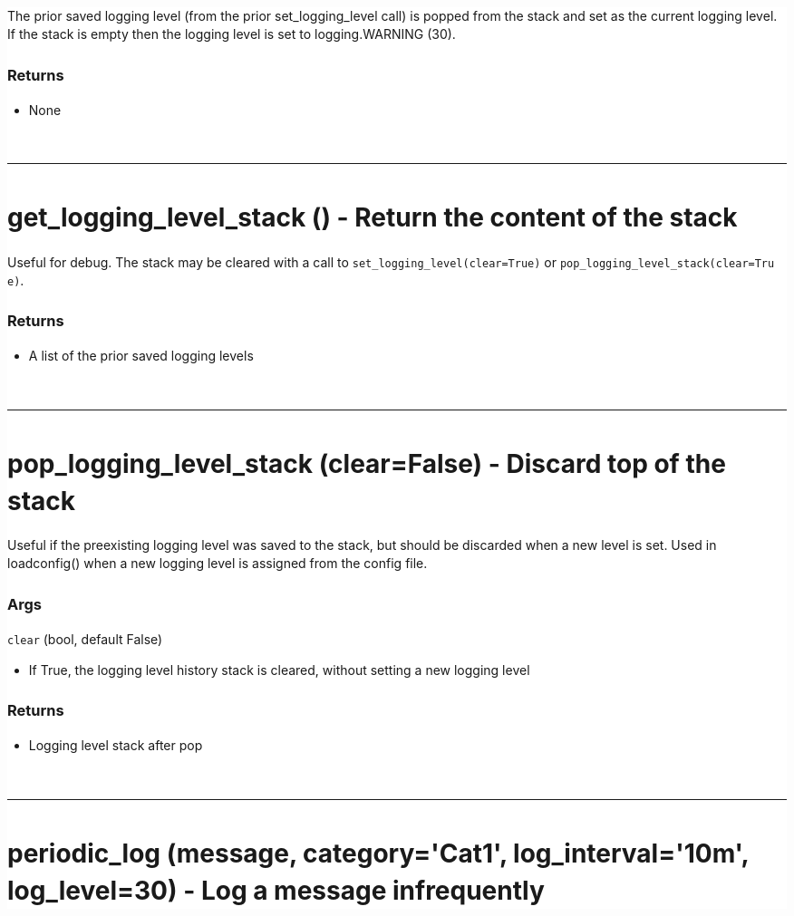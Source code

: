 The prior saved logging level (from the prior set_logging_level call) is popped from the stack and set as the current logging level.
If the stack is empty then the logging level is set to logging.WARNING (30).


### Returns
- None
    
<br/>

<a id="get_logging_level_stack"></a>

---

# get_logging_level_stack () - Return the content of the stack

Useful for debug.  The stack may be cleared with a call to `set_logging_level(clear=True)` or `pop_logging_level_stack(clear=True)`.


### Returns
- A list of the prior saved logging levels

<br/>

<a id="pop_logging_level_stack"></a>

---

# pop_logging_level_stack (clear=False) - Discard top of the stack

Useful if the preexisting logging level was saved to the stack, but should be discarded 
when a new level is set.  Used in loadconfig() when a new logging level is assigned from
the config file.


### Args
`clear` (bool, default False)
- If True, the logging level history stack is cleared, without setting a new logging level


### Returns
- Logging level stack after pop

<br/>

<a id="periodic_log"></a>

---

# periodic_log (message, category='Cat1', log_interval='10m', log_level=30) - Log a message infrequently
